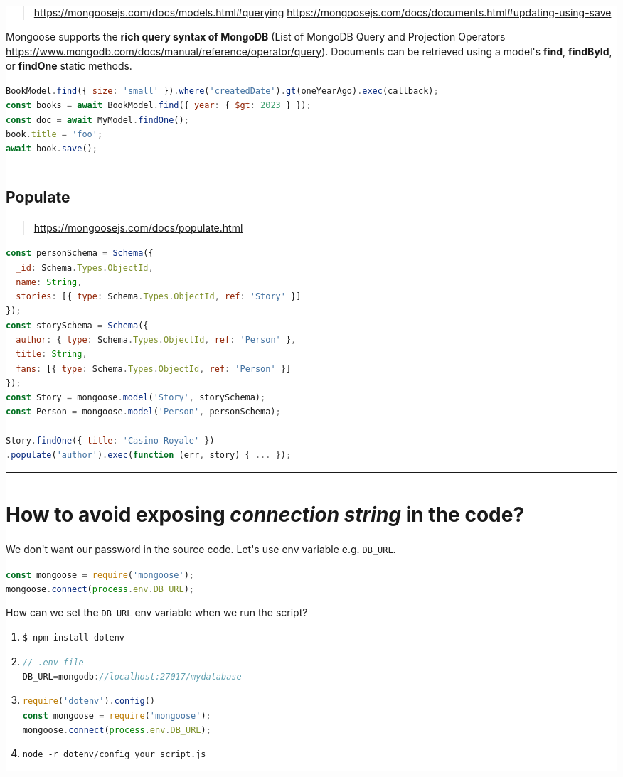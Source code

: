 > https://mongoosejs.com/docs/models.html#querying
> https://mongoosejs.com/docs/documents.html#updating-using-save

Mongoose supports the **rich query syntax of MongoDB** (List of MongoDB Query and Projection Operators https://www.mongodb.com/docs/manual/reference/operator/query). Documents can be retrieved using a model's **find**, **findById**, or **findOne** static methods. 

```javascript
BookModel.find({ size: 'small' }).where('createdDate').gt(oneYearAgo).exec(callback);
const books = await BookModel.find({ year: { $gt: 2023 } });
const doc = await MyModel.findOne();
book.title = 'foo';
await book.save();
```

---

##   Populate

> https://mongoosejs.com/docs/populate.html

```javascript
const personSchema = Schema({
  _id: Schema.Types.ObjectId,
  name: String,
  stories: [{ type: Schema.Types.ObjectId, ref: 'Story' }]
});
const storySchema = Schema({
  author: { type: Schema.Types.ObjectId, ref: 'Person' },
  title: String,
  fans: [{ type: Schema.Types.ObjectId, ref: 'Person' }]
});
const Story = mongoose.model('Story', storySchema);
const Person = mongoose.model('Person', personSchema);

Story.findOne({ title: 'Casino Royale' })
.populate('author').exec(function (err, story) { ... });
```

---

# How to avoid exposing *connection string* in the code? 

We don't want our password in the source code. Let's use env variable e.g. `DB_URL`.

```javascript
const mongoose = require('mongoose');
mongoose.connect(process.env.DB_URL);
```

How can we set the `DB_URL` env variable when we run the script?

1. `$ npm install dotenv`
2. ```javascript
   // .env file
   DB_URL=mongodb://localhost:27017/mydatabase
   ```
3. ```javascript
   require('dotenv').config()
   const mongoose = require('mongoose');
   mongoose.connect(process.env.DB_URL);
   ```
4. `node -r dotenv/config your_script.js`

---